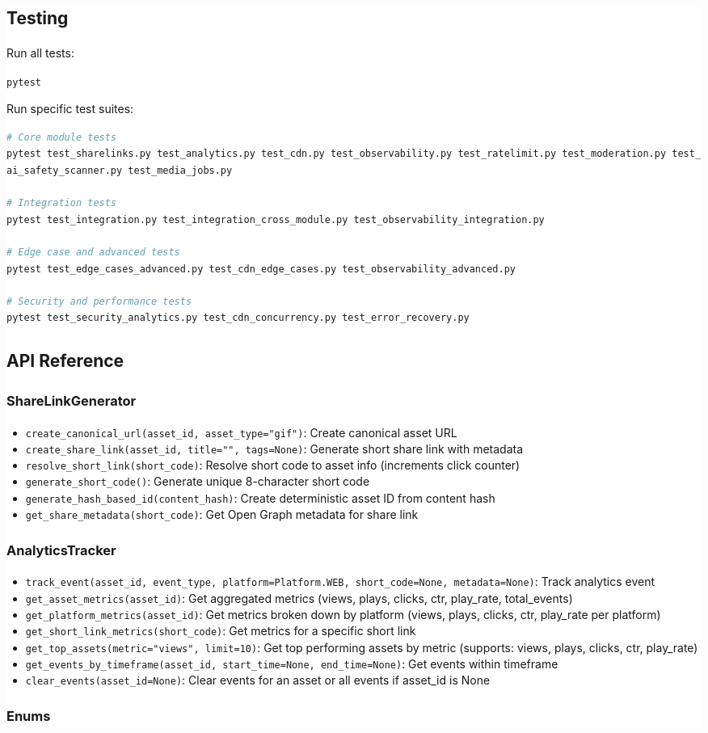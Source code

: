 ## Testing

Run all tests:

```bash
pytest
```

Run specific test suites:

```bash
# Core module tests
pytest test_sharelinks.py test_analytics.py test_cdn.py test_observability.py test_ratelimit.py test_moderation.py test_ai_safety_scanner.py test_media_jobs.py

# Integration tests
pytest test_integration.py test_integration_cross_module.py test_observability_integration.py

# Edge case and advanced tests
pytest test_edge_cases_advanced.py test_cdn_edge_cases.py test_observability_advanced.py

# Security and performance tests
pytest test_security_analytics.py test_cdn_concurrency.py test_error_recovery.py
```

## API Reference

### ShareLinkGenerator

- `create_canonical_url(asset_id, asset_type="gif")`: Create canonical asset URL
- `create_share_link(asset_id, title="", tags=None)`: Generate short share link with metadata
- `resolve_short_link(short_code)`: Resolve short code to asset info (increments click counter)
- `generate_short_code()`: Generate unique 8-character short code
- `generate_hash_based_id(content_hash)`: Create deterministic asset ID from content hash
- `get_share_metadata(short_code)`: Get Open Graph metadata for share link

### AnalyticsTracker

- `track_event(asset_id, event_type, platform=Platform.WEB, short_code=None, metadata=None)`: Track analytics event
- `get_asset_metrics(asset_id)`: Get aggregated metrics (views, plays, clicks, ctr, play_rate, total_events)
- `get_platform_metrics(asset_id)`: Get metrics broken down by platform (views, plays, clicks, ctr, play_rate per platform)
- `get_short_link_metrics(short_code)`: Get metrics for a specific short link
- `get_top_assets(metric="views", limit=10)`: Get top performing assets by metric (supports: views, plays, clicks, ctr, play_rate)
- `get_events_by_timeframe(asset_id, start_time=None, end_time=None)`: Get events within timeframe
- `clear_events(asset_id=None)`: Clear events for an asset or all events if asset_id is None

### Enums
